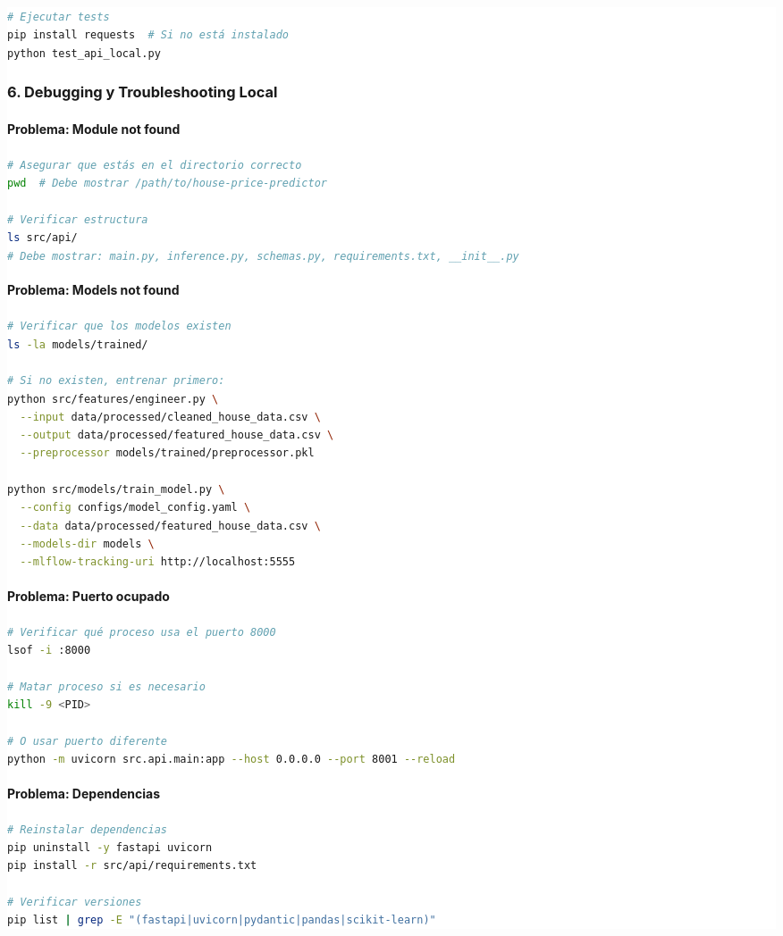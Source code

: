 ```bash
# Ejecutar tests
pip install requests  # Si no está instalado
python test_api_local.py
```

### **6. Debugging y Troubleshooting Local**

#### **Problema: Module not found**

```bash
# Asegurar que estás en el directorio correcto
pwd  # Debe mostrar /path/to/house-price-predictor

# Verificar estructura
ls src/api/
# Debe mostrar: main.py, inference.py, schemas.py, requirements.txt, __init__.py
```

#### **Problema: Models not found**

```bash
# Verificar que los modelos existen
ls -la models/trained/

# Si no existen, entrenar primero:
python src/features/engineer.py \
  --input data/processed/cleaned_house_data.csv \
  --output data/processed/featured_house_data.csv \
  --preprocessor models/trained/preprocessor.pkl

python src/models/train_model.py \
  --config configs/model_config.yaml \
  --data data/processed/featured_house_data.csv \
  --models-dir models \
  --mlflow-tracking-uri http://localhost:5555
```

#### **Problema: Puerto ocupado**

```bash
# Verificar qué proceso usa el puerto 8000
lsof -i :8000

# Matar proceso si es necesario
kill -9 <PID>

# O usar puerto diferente
python -m uvicorn src.api.main:app --host 0.0.0.0 --port 8001 --reload
```

#### **Problema: Dependencias**

```bash
# Reinstalar dependencias
pip uninstall -y fastapi uvicorn
pip install -r src/api/requirements.txt

# Verificar versiones
pip list | grep -E "(fastapi|uvicorn|pydantic|pandas|scikit-learn)"
```
